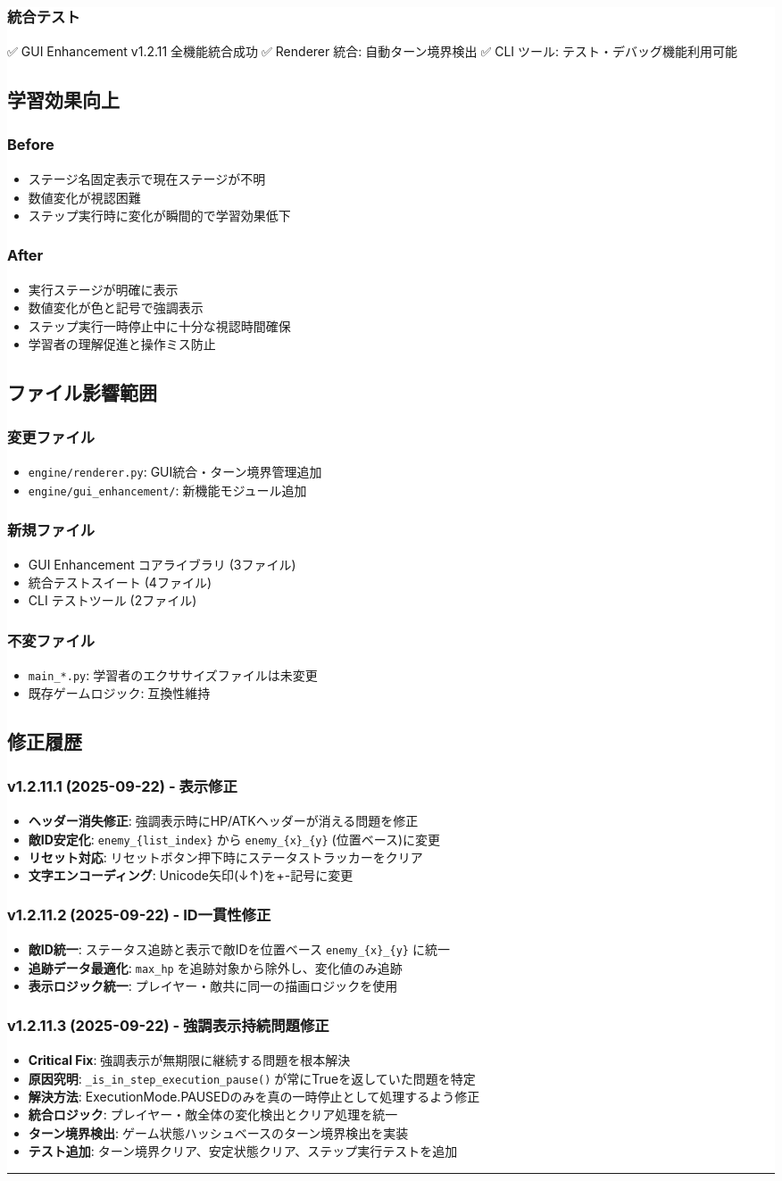 ### 統合テスト
✅ GUI Enhancement v1.2.11 全機能統合成功
✅ Renderer 統合: 自動ターン境界検出
✅ CLI ツール: テスト・デバッグ機能利用可能

## 学習効果向上

### Before
- ステージ名固定表示で現在ステージが不明
- 数値変化が視認困難
- ステップ実行時に変化が瞬間的で学習効果低下

### After
- 実行ステージが明確に表示
- 数値変化が色と記号で強調表示
- ステップ実行一時停止中に十分な視認時間確保
- 学習者の理解促進と操作ミス防止

## ファイル影響範囲

### 変更ファイル
- `engine/renderer.py`: GUI統合・ターン境界管理追加
- `engine/gui_enhancement/`: 新機能モジュール追加

### 新規ファイル
- GUI Enhancement コアライブラリ (3ファイル)
- 統合テストスイート (4ファイル)
- CLI テストツール (2ファイル)

### 不変ファイル
- `main_*.py`: 学習者のエクササイズファイルは未変更
- 既存ゲームロジック: 互換性維持

## 修正履歴

### v1.2.11.1 (2025-09-22) - 表示修正
- **ヘッダー消失修正**: 強調表示時にHP/ATKヘッダーが消える問題を修正
- **敵ID安定化**: `enemy_{list_index}` から `enemy_{x}_{y}` (位置ベース)に変更
- **リセット対応**: リセットボタン押下時にステータストラッカーをクリア
- **文字エンコーディング**: Unicode矢印(↓↑)を+-記号に変更

### v1.2.11.2 (2025-09-22) - ID一貫性修正
- **敵ID統一**: ステータス追跡と表示で敵IDを位置ベース `enemy_{x}_{y}` に統一
- **追跡データ最適化**: `max_hp` を追跡対象から除外し、変化値のみ追跡
- **表示ロジック統一**: プレイヤー・敵共に同一の描画ロジックを使用

### v1.2.11.3 (2025-09-22) - 強調表示持続問題修正
- **Critical Fix**: 強調表示が無期限に継続する問題を根本解決
- **原因究明**: `_is_in_step_execution_pause()` が常にTrueを返していた問題を特定
- **解決方法**: ExecutionMode.PAUSEDのみを真の一時停止として処理するよう修正
- **統合ロジック**: プレイヤー・敵全体の変化検出とクリア処理を統一
- **ターン境界検出**: ゲーム状態ハッシュベースのターン境界検出を実装
- **テスト追加**: ターン境界クリア、安定状態クリア、ステップ実行テストを追加

---